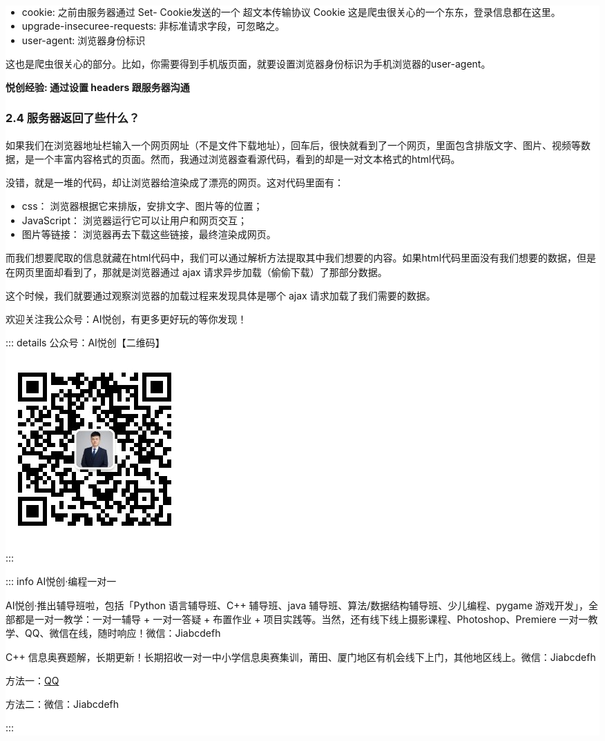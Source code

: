 - cookie: 之前由服务器通过 Set- Cookie发送的一个 超文本传输协议 Cookie 这是爬虫很关心的一个东东，登录信息都在这里。
- upgrade-insecuree-requests: 非标准请求字段，可忽略之。
- user-agent: 浏览器身份标识

这也是爬虫很关心的部分。比如，你需要得到手机版页面，就要设置浏览器身份标识为手机浏览器的user-agent。

**悦创经验: 通过设置 headers 跟服务器沟通**

### 2.4 服务器返回了些什么？

如果我们在浏览器地址栏输入一个网页网址（不是文件下载地址），回车后，很快就看到了一个网页，里面包含排版文字、图片、视频等数据，是一个丰富内容格式的页面。然而，我通过浏览器查看源代码，看到的却是一对文本格式的html代码。

没错，就是一堆的代码，却让浏览器给渲染成了漂亮的网页。这对代码里面有：

- css： 浏览器根据它来排版，安排文字、图片等的位置；
- JavaScript： 浏览器运行它可以让用户和网页交互；
- 图片等链接： 浏览器再去下载这些链接，最终渲染成网页。

而我们想要爬取的信息就藏在html代码中，我们可以通过解析方法提取其中我们想要的内容。如果html代码里面没有我们想要的数据，但是在网页里面却看到了，那就是浏览器通过 ajax 请求异步加载（偷偷下载）了那部分数据。

这个时候，我们就要通过观察浏览器的加载过程来发现具体是哪个 ajax 请求加载了我们需要的数据。

欢迎关注我公众号：AI悦创，有更多更好玩的等你发现！

::: details 公众号：AI悦创【二维码】

![](/gzh.jpg)

:::

::: info AI悦创·编程一对一

AI悦创·推出辅导班啦，包括「Python 语言辅导班、C++ 辅导班、java 辅导班、算法/数据结构辅导班、少儿编程、pygame 游戏开发」，全部都是一对一教学：一对一辅导 + 一对一答疑 + 布置作业 + 项目实践等。当然，还有线下线上摄影课程、Photoshop、Premiere 一对一教学、QQ、微信在线，随时响应！微信：Jiabcdefh

C++ 信息奥赛题解，长期更新！长期招收一对一中小学信息奥赛集训，莆田、厦门地区有机会线下上门，其他地区线上。微信：Jiabcdefh

方法一：[QQ](http://wpa.qq.com/msgrd?v=3&uin=1432803776&site=qq&menu=yes)

方法二：微信：Jiabcdefh

:::
